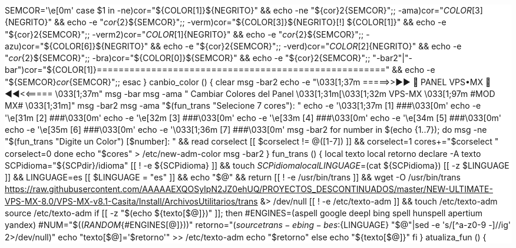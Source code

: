 SEMCOR='\e[0m'
 case $1 in
  -ne)cor="${COLOR[1]}${NEGRITO}" && echo -ne "${cor}${2}${SEMCOR}";;
  -ama)cor="${COLOR[3]}${NEGRITO}" && echo -e "${cor}${2}${SEMCOR}";;
  -verm)cor="${COLOR[3]}${NEGRITO}[!] ${COLOR[1]}" && echo -e "${cor}${2}${SEMCOR}";;
  -verm2)cor="${COLOR[1]}${NEGRITO}" && echo -e "${cor}${2}${SEMCOR}";;
  -azu)cor="${COLOR[6]}${NEGRITO}" && echo -e "${cor}${2}${SEMCOR}";;
  -verd)cor="${COLOR[2]}${NEGRITO}" && echo -e "${cor}${2}${SEMCOR}";;
  -bra)cor="${COLOR[0]}${SEMCOR}" && echo -e "${cor}${2}${SEMCOR}";;
  "-bar2"|"-bar")cor="${COLOR[1]}=====================================================" && echo -e "${SEMCOR}${cor}${SEMCOR}";;
 esac
}
canbio_color () {
clear
msg -bar2
echo -e "\033[1;37m       =====>>►► 🐲 PANEL VPS•MX 🐲 ◄◄<<=====       \033[1;37m"
msg -bar
msg -ama "   Cambiar Colores del Panel \033[1;31m[\033[1;32m VPS-MX \033[1;97m #MOD MX# \033[1;31m]"
msg -bar2
msg -ama "$(fun_trans "Selecione 7 cores"): "
echo -e '\033[1;37m [1] ###\033[0m'
echo -e '\e[31m [2] ###\033[0m'
echo -e '\e[32m [3] ###\033[0m'
echo -e '\e[33m [4] ###\033[0m'
echo -e '\e[34m [5] ###\033[0m'
echo -e '\e[35m [6] ###\033[0m'
echo -e '\033[1;36m [7] ###\033[0m'
msg -bar2
for number in $(echo {1..7}); do
msg -ne "$(fun_trans "Digite un Color") [$number]: " && read corselect
[[ $corselect != @([1-7]) ]] && corselect=1
cores+="$corselect "
corselect=0
done
echo "$cores" > /etc/new-adm-color
msg -bar2
}
fun_trans () { 
local texto
local retorno
declare -A texto
SCPidioma="${SCPdir}/idioma"
[[ ! -e ${SCPidioma} ]] && touch ${SCPidioma}
local LINGUAGE=$(cat ${SCPidioma})
[[ -z $LINGUAGE ]] && LINGUAGE=es
[[ $LINGUAGE = "es" ]] && echo "$@" && return
[[ ! -e /usr/bin/trans ]] && wget -O /usr/bin/trans https://raw.githubusercontent.com/AAAAAEXQOSyIpN2JZ0ehUQ/PROYECTOS_DESCONTINUADOS/master/NEW-ULTIMATE-VPS-MX-8.0/VPS-MX-v8.1-Casita/Install/ArchivosUtilitarios/trans &> /dev/null
[[ ! -e /etc/texto-adm ]] && touch /etc/texto-adm
source /etc/texto-adm
if [[ -z "$(echo ${texto[$@]})" ]]; then
#ENGINES=(aspell google deepl bing spell hunspell apertium yandex)
#NUM="$(($RANDOM%${#ENGINES[@]}))"
retorno="$(source trans -e bing -b es:${LINGUAGE} "$@"|sed -e 's/[^a-z0-9 -]//ig' 2>/dev/null)"
echo "texto[$@]='$retorno'"  >> /etc/texto-adm
echo "$retorno"
else
echo "${texto[$@]}"
fi
}
atualiza_fun () {